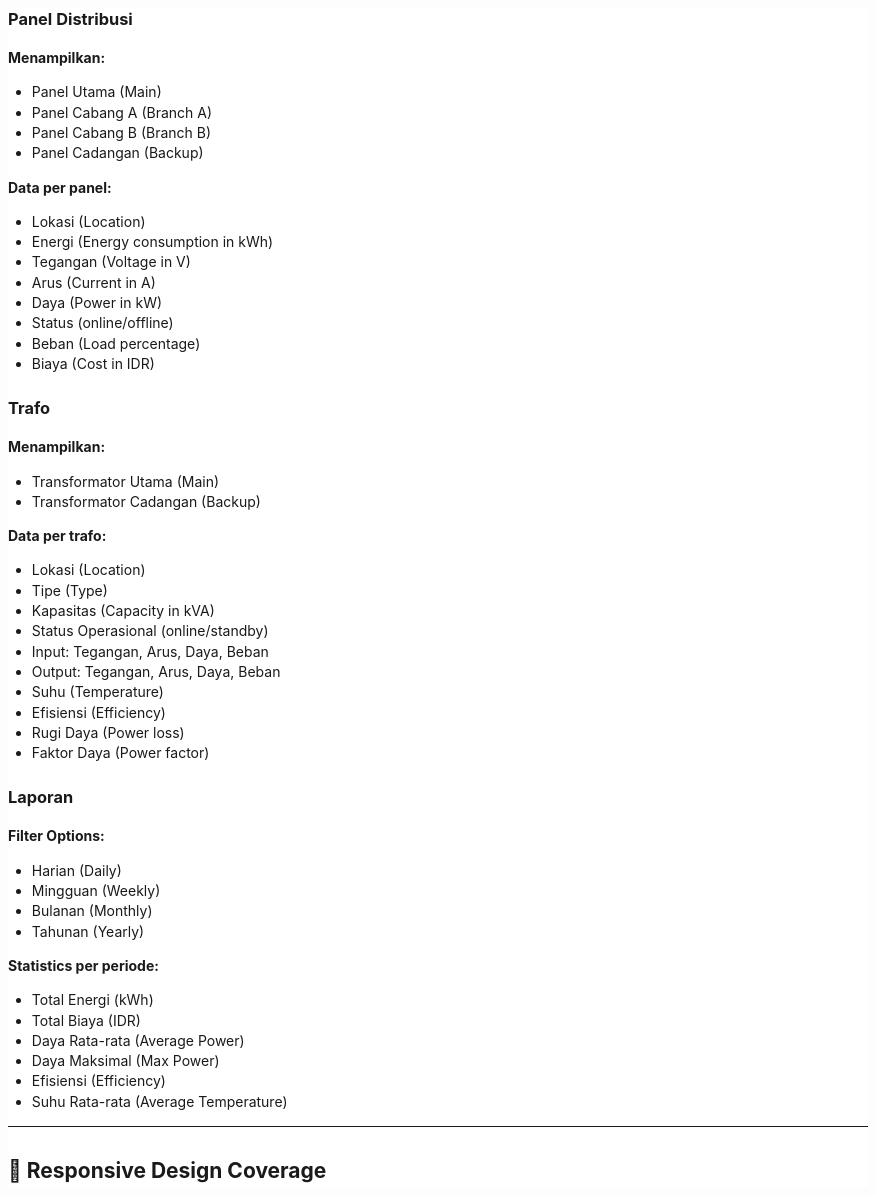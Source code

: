 ### Panel Distribusi
**Menampilkan:**
- Panel Utama (Main)
- Panel Cabang A (Branch A)
- Panel Cabang B (Branch B)
- Panel Cadangan (Backup)

**Data per panel:**
- Lokasi (Location)
- Energi (Energy consumption in kWh)
- Tegangan (Voltage in V)
- Arus (Current in A)
- Daya (Power in kW)
- Status (online/offline)
- Beban (Load percentage)
- Biaya (Cost in IDR)

### Trafo
**Menampilkan:**
- Transformator Utama (Main)
- Transformator Cadangan (Backup)

**Data per trafo:**
- Lokasi (Location)
- Tipe (Type)
- Kapasitas (Capacity in kVA)
- Status Operasional (online/standby)
- Input: Tegangan, Arus, Daya, Beban
- Output: Tegangan, Arus, Daya, Beban
- Suhu (Temperature)
- Efisiensi (Efficiency)
- Rugi Daya (Power loss)
- Faktor Daya (Power factor)

### Laporan
**Filter Options:**
- Harian (Daily)
- Mingguan (Weekly)
- Bulanan (Monthly)
- Tahunan (Yearly)

**Statistics per periode:**
- Total Energi (kWh)
- Total Biaya (IDR)
- Daya Rata-rata (Average Power)
- Daya Maksimal (Max Power)
- Efisiensi (Efficiency)
- Suhu Rata-rata (Average Temperature)

---

## 📱 Responsive Design Coverage
